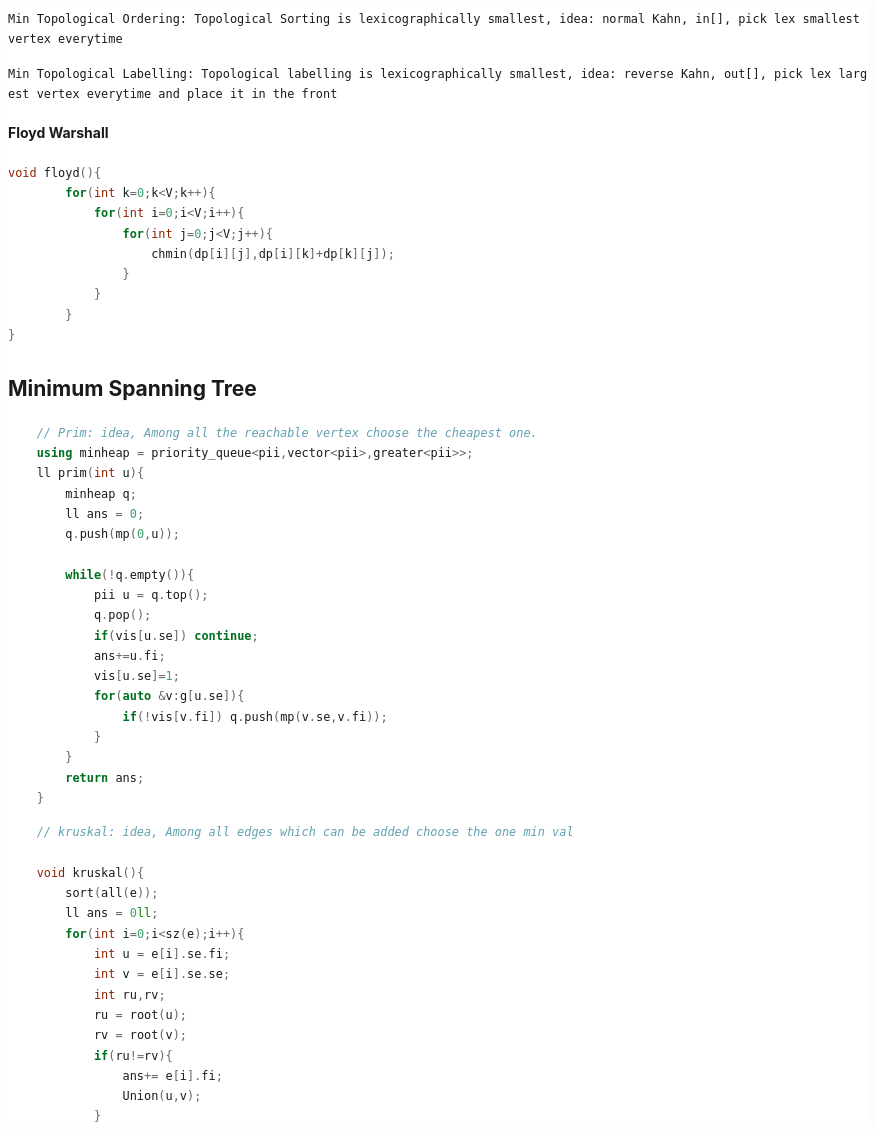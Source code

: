 <a name="k"/>

`Min Topological Ordering: Topological Sorting is lexicographically smallest, idea: normal Kahn, in[], pick lex smallest vertex everytime`

`Min Topological Labelling: Topological labelling is lexicographically smallest, idea: reverse Kahn, out[], pick lex largest vertex everytime and place it in the front`

#### Floyd Warshall

<a name="l"/>

```cpp
void floyd(){
        for(int k=0;k<V;k++){
            for(int i=0;i<V;i++){
                for(int j=0;j<V;j++){
                    chmin(dp[i][j],dp[i][k]+dp[k][j]);
                }
            }
        }
}
```
## Minimum Spanning Tree

<a name="m"/>

```cpp
    // Prim: idea, Among all the reachable vertex choose the cheapest one.
    using minheap = priority_queue<pii,vector<pii>,greater<pii>>;
    ll prim(int u){
        minheap q;
        ll ans = 0;
        q.push(mp(0,u));
        
        while(!q.empty()){
            pii u = q.top();
            q.pop();
            if(vis[u.se]) continue;
            ans+=u.fi;
            vis[u.se]=1;
            for(auto &v:g[u.se]){
                if(!vis[v.fi]) q.push(mp(v.se,v.fi));
            }
        }
        return ans;
    }
```

<a name="n"/>

```cpp
    // kruskal: idea, Among all edges which can be added choose the one min val
    
    void kruskal(){
        sort(all(e));
        ll ans = 0ll;
        for(int i=0;i<sz(e);i++){
            int u = e[i].se.fi;
            int v = e[i].se.se;
            int ru,rv;
            ru = root(u);
            rv = root(v);
            if(ru!=rv){
                ans+= e[i].fi;
                Union(u,v);
            }
```
